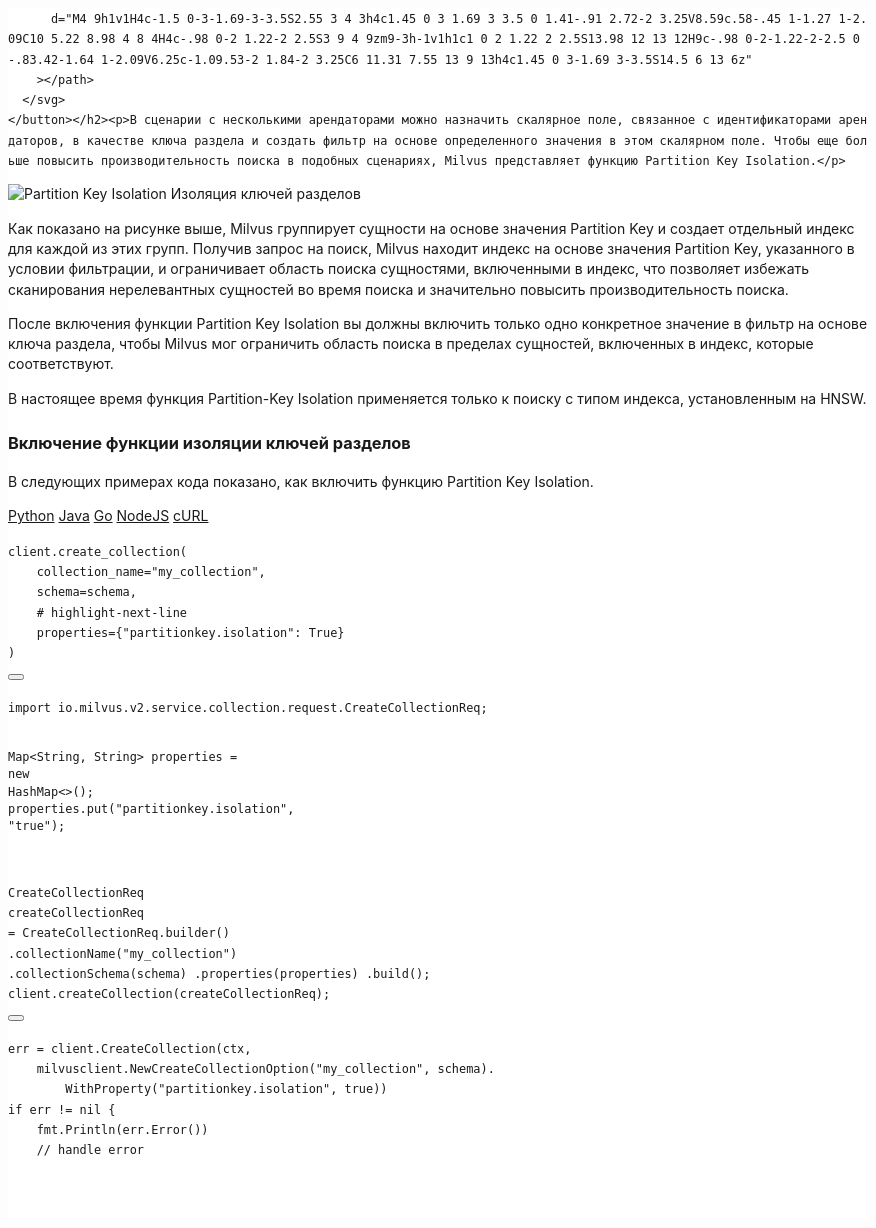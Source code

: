           d="M4 9h1v1H4c-1.5 0-3-1.69-3-3.5S2.55 3 4 3h4c1.45 0 3 1.69 3 3.5 0 1.41-.91 2.72-2 3.25V8.59c.58-.45 1-1.27 1-2.09C10 5.22 8.98 4 8 4H4c-.98 0-2 1.22-2 2.5S3 9 4 9zm9-3h-1v1h1c1 0 2 1.22 2 2.5S13.98 12 13 12H9c-.98 0-2-1.22-2-2.5 0-.83.42-1.64 1-2.09V6.25c-1.09.53-2 1.84-2 3.25C6 11.31 7.55 13 9 13h4c1.45 0 3-1.69 3-3.5S14.5 6 13 6z"
        ></path>
      </svg>
    </button></h2><p>В сценарии с несколькими арендаторами можно назначить скалярное поле, связанное с идентификаторами арендаторов, в качестве ключа раздела и создать фильтр на основе определенного значения в этом скалярном поле. Чтобы еще больше повысить производительность поиска в подобных сценариях, Milvus представляет функцию Partition Key Isolation.</p>
<p>
  
   <span class="img-wrapper"> <img translate="no" src="/docs/v2.5.x/assets/partition-key-isolation.png" alt="Partition Key Isolation" class="doc-image" id="partition-key-isolation" />
   </span> <span class="img-wrapper"> <span>Изоляция ключей разделов</span> </span></p>
<p>Как показано на рисунке выше, Milvus группирует сущности на основе значения Partition Key и создает отдельный индекс для каждой из этих групп. Получив запрос на поиск, Milvus находит индекс на основе значения Partition Key, указанного в условии фильтрации, и ограничивает область поиска сущностями, включенными в индекс, что позволяет избежать сканирования нерелевантных сущностей во время поиска и значительно повысить производительность поиска.</p>
<p>После включения функции Partition Key Isolation вы должны включить только одно конкретное значение в фильтр на основе ключа раздела, чтобы Milvus мог ограничить область поиска в пределах сущностей, включенных в индекс, которые соответствуют.</p>
<div class="alert note">
<p>В настоящее время функция Partition-Key Isolation применяется только к поиску с типом индекса, установленным на HNSW.</p>
</div>
<h3 id="Enable-Partition-Key-Isolation" class="common-anchor-header">Включение функции изоляции ключей разделов</h3><p>В следующих примерах кода показано, как включить функцию Partition Key Isolation.</p>
<div class="multipleCode">
   <a href="#python">Python</a> <a href="#java">Java</a> <a href="#go">Go</a> <a href="#javascript">NodeJS</a> <a href="#bash">cURL</a></div>
<pre><code translate="no" class="language-python">client.create_collection(
    collection_name=<span class="hljs-string">&quot;my_collection&quot;</span>,
    schema=schema,
    <span class="hljs-comment"># highlight-next-line</span>
    properties={<span class="hljs-string">&quot;partitionkey.isolation&quot;</span>: <span class="hljs-literal">True</span>}
)
<button class="copy-code-btn"></button></code></pre>
<pre><code translate="no" class="language-java"><span class="hljs-keyword">import</span> io.milvus.v2.service.collection.request.CreateCollectionReq;

Map&lt;String, String&gt; properties = <span class="hljs-keyword">new</span> <span class="hljs-title class_">HashMap</span>&lt;&gt;();
properties.put(<span class="hljs-string">&quot;partitionkey.isolation&quot;</span>, <span class="hljs-string">&quot;true&quot;</span>);

<span class="hljs-type">CreateCollectionReq</span> <span class="hljs-variable">createCollectionReq</span> <span class="hljs-operator">=</span> CreateCollectionReq.builder()
        .collectionName(<span class="hljs-string">&quot;my_collection&quot;</span>)
        .collectionSchema(schema)
        .properties(properties)
        .build();
client.createCollection(createCollectionReq);
<button class="copy-code-btn"></button></code></pre>
<pre><code translate="no" class="language-go">err = client.CreateCollection(ctx,
    milvusclient.NewCreateCollectionOption(<span class="hljs-string">&quot;my_collection&quot;</span>, schema).
        WithProperty(<span class="hljs-string">&quot;partitionkey.isolation&quot;</span>, <span class="hljs-literal">true</span>))
<span class="hljs-keyword">if</span> err != <span class="hljs-literal">nil</span> {
    fmt.Println(err.Error())
    <span class="hljs-comment">// handle error</span>